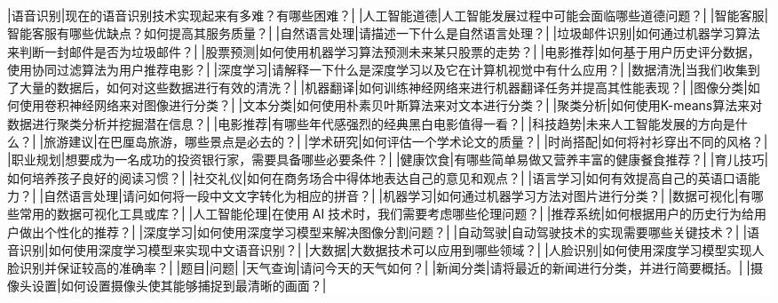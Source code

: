 |语音识别|现在的语音识别技术实现起来有多难？有哪些困难？|
|人工智能道德|人工智能发展过程中可能会面临哪些道德问题？|
|智能客服|智能客服有哪些优缺点？如何提高其服务质量？|
|自然语言处理|请描述一下什么是自然语言处理？|
|垃圾邮件识别|如何通过机器学习算法来判断一封邮件是否为垃圾邮件？|
|股票预测|如何使用机器学习算法预测未来某只股票的走势？|
|电影推荐|如何基于用户历史评分数据，使用协同过滤算法为用户推荐电影？|
|深度学习|请解释一下什么是深度学习以及它在计算机视觉中有什么应用？|
|数据清洗|当我们收集到了大量的数据后，如何对这些数据进行有效的清洗？|
|机器翻译|如何训练神经网络来进行机器翻译任务并提高其性能表现？|
|图像分类|如何使用卷积神经网络来对图像进行分类？|
|文本分类|如何使用朴素贝叶斯算法来对文本进行分类？|
|聚类分析|如何使用K-means算法来对数据进行聚类分析并挖掘潜在信息？|
|电影推荐|有哪些年代感强烈的经典黑白电影值得一看？|
|科技趋势|未来人工智能发展的方向是什么？|
|旅游建议|在巴厘岛旅游，哪些景点是必去的？|
|学术研究|如何评估一个学术论文的质量？|
|时尚搭配|如何将衬衫穿出不同的风格？|
|职业规划|想要成为一名成功的投资银行家，需要具备哪些必要条件？|
|健康饮食|有哪些简单易做又营养丰富的健康餐食推荐？|
|育儿技巧|如何培养孩子良好的阅读习惯？|
|社交礼仪|如何在商务场合中得体地表达自己的意见和观点？|
|语言学习|如何有效提高自己的英语口语能力？|
|自然语言处理|请问如何将一段中文文字转化为相应的拼音？|
|机器学习|如何通过机器学习方法对图片进行分类？|
|数据可视化|有哪些常用的数据可视化工具或库？|
|人工智能伦理|在使用 AI 技术时，我们需要考虑哪些伦理问题？|
|推荐系统|如何根据用户的历史行为给用户做出个性化的推荐？|
|深度学习|如何使用深度学习模型来解决图像分割问题？|
|自动驾驶|自动驾驶技术的实现需要哪些关键技术？|
|语音识别|如何使用深度学习模型来实现中文语音识别？|
|大数据|大数据技术可以应用到哪些领域？|
|人脸识别|如何使用深度学习模型实现人脸识别并保证较高的准确率？|
|题目|问题|
|天气查询|请问今天的天气如何？|
|新闻分类|请将最近的新闻进行分类，并进行简要概括。|
|摄像头设置|如何设置摄像头使其能够捕捉到最清晰的画面？|